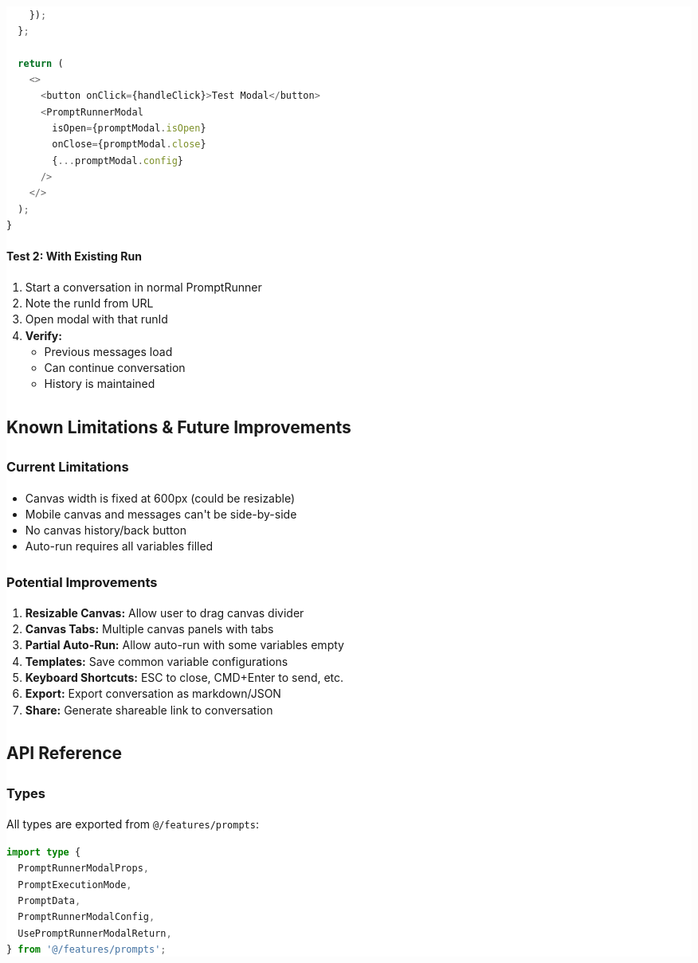 ```typescript
    });
  };
  
  return (
    <>
      <button onClick={handleClick}>Test Modal</button>
      <PromptRunnerModal
        isOpen={promptModal.isOpen}
        onClose={promptModal.close}
        {...promptModal.config}
      />
    </>
  );
}
```

#### Test 2: With Existing Run
1. Start a conversation in normal PromptRunner
2. Note the runId from URL
3. Open modal with that runId
4. **Verify:**
   - Previous messages load
   - Can continue conversation
   - History is maintained

## Known Limitations & Future Improvements

### Current Limitations
- Canvas width is fixed at 600px (could be resizable)
- Mobile canvas and messages can't be side-by-side
- No canvas history/back button
- Auto-run requires all variables filled

### Potential Improvements
1. **Resizable Canvas:** Allow user to drag canvas divider
2. **Canvas Tabs:** Multiple canvas panels with tabs
3. **Partial Auto-Run:** Allow auto-run with some variables empty
4. **Templates:** Save common variable configurations
5. **Keyboard Shortcuts:** ESC to close, CMD+Enter to send, etc.
6. **Export:** Export conversation as markdown/JSON
7. **Share:** Generate shareable link to conversation

## API Reference

### Types

All types are exported from `@/features/prompts`:

```typescript
import type {
  PromptRunnerModalProps,
  PromptExecutionMode,
  PromptData,
  PromptRunnerModalConfig,
  UsePromptRunnerModalReturn,
} from '@/features/prompts';
```
